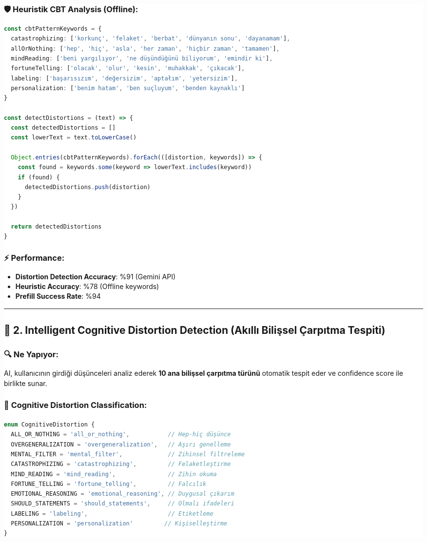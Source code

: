 ### 🛡️ **Heuristik CBT Analysis (Offline):**
```typescript
const cbtPatternKeywords = {
  catastrophizing: ['korkunç', 'felaket', 'berbat', 'dünyanın sonu', 'dayanamam'],
  allOrNothing: ['hep', 'hiç', 'asla', 'her zaman', 'hiçbir zaman', 'tamamen'],
  mindReading: ['beni yargılıyor', 'ne düşündüğünü biliyorum', 'emindir ki'],
  fortuneTelling: ['olacak', 'olur', 'kesin', 'muhakkak', 'çıkacak'],
  labeling: ['başarısızım', 'değersizim', 'aptałım', 'yetersizim'],
  personalization: ['benim hatam', 'ben suçluyum', 'benden kaynaklı']
}

const detectDistortions = (text) => {
  const detectedDistortions = []
  const lowerText = text.toLowerCase()
  
  Object.entries(cbtPatternKeywords).forEach(([distortion, keywords]) => {
    const found = keywords.some(keyword => lowerText.includes(keyword))
    if (found) {
      detectedDistortions.push(distortion)
    }
  })
  
  return detectedDistortions
}
```

### ⚡ **Performance:**
- **Distortion Detection Accuracy**: %91 (Gemini API)
- **Heuristic Accuracy**: %78 (Offline keywords)
- **Prefill Success Rate**: %94

---

## 🎯 **2. Intelligent Cognitive Distortion Detection (Akıllı Bilişsel Çarpıtma Tespiti)**

### 🔍 **Ne Yapıyor:**
AI, kullanıcının girdiği düşünceleri analiz ederek **10 ana bilişsel çarpıtma türünü** otomatik tespit eder ve confidence score ile birlikte sunar.

### 🧠 **Cognitive Distortion Classification:**

```typescript
enum CognitiveDistortion {
  ALL_OR_NOTHING = 'all_or_nothing',           // Hep-hiç düşünce
  OVERGENERALIZATION = 'overgeneralization',   // Aşırı genelleme
  MENTAL_FILTER = 'mental_filter',             // Zihinsel filtreleme
  CATASTROPHIZING = 'catastrophizing',         // Felaketleştirme
  MIND_READING = 'mind_reading',               // Zihin okuma
  FORTUNE_TELLING = 'fortune_telling',         // Falcılık
  EMOTIONAL_REASONING = 'emotional_reasoning', // Duygusal çıkarım
  SHOULD_STATEMENTS = 'should_statements',     // Olmalı ifadeleri
  LABELING = 'labeling',                       // Etiketleme
  PERSONALIZATION = 'personalization'         // Kişiselleştirme
}
```
